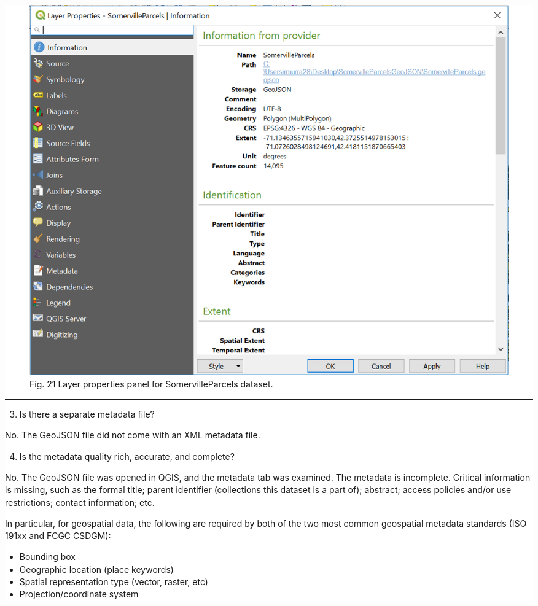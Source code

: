 <figure> <img src="IMG_25_geojson_primer.png" alt="Layer properties for Somerville Parcels dataset" style=""> <figcaption>Fig. 21 Layer properties panel for SomervilleParcels dataset.</figcaption> </figure>

--------------------------------------------
3. Is there a separate metadata file?

No. The GeoJSON file did not come with an XML metadata file.

4. Is the metadata quality rich, accurate, and complete?

No. The GeoJSON file was opened in QGIS, and the metadata tab was examined. The metadata is incomplete. Critical information is missing, such as the formal title; parent identifier (collections this dataset is a part of); abstract; access policies and/or use restrictions; contact information; etc.

In particular, for geospatial data, the following are required by both of the two most common geospatial metadata standards (ISO 191xx and FCGC CSDGM):

- Bounding box
- Geographic location (place keywords)
- Spatial representation type (vector, raster, etc)
- Projection/coordinate system
